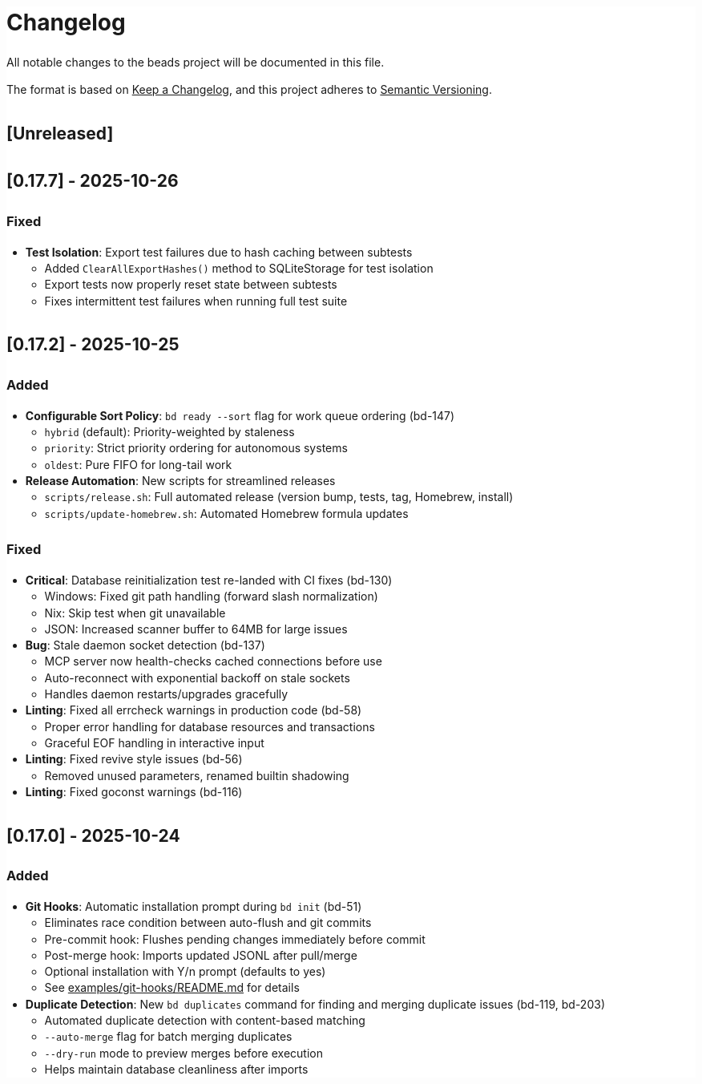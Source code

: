 # Changelog

All notable changes to the beads project will be documented in this file.

The format is based on [Keep a Changelog](https://keepachangelog.com/en/1.0.0/),
and this project adheres to [Semantic Versioning](https://semver.org/spec/v2.0.0.html).

## [Unreleased]

## [0.17.7] - 2025-10-26

### Fixed
- **Test Isolation**: Export test failures due to hash caching between subtests
  - Added `ClearAllExportHashes()` method to SQLiteStorage for test isolation
  - Export tests now properly reset state between subtests
  - Fixes intermittent test failures when running full test suite

## [0.17.2] - 2025-10-25

### Added
- **Configurable Sort Policy**: `bd ready --sort` flag for work queue ordering (bd-147)
  - `hybrid` (default): Priority-weighted by staleness
  - `priority`: Strict priority ordering for autonomous systems
  - `oldest`: Pure FIFO for long-tail work
- **Release Automation**: New scripts for streamlined releases
  - `scripts/release.sh`: Full automated release (version bump, tests, tag, Homebrew, install)
  - `scripts/update-homebrew.sh`: Automated Homebrew formula updates

### Fixed
- **Critical**: Database reinitialization test re-landed with CI fixes (bd-130)
  - Windows: Fixed git path handling (forward slash normalization)
  - Nix: Skip test when git unavailable
  - JSON: Increased scanner buffer to 64MB for large issues
- **Bug**: Stale daemon socket detection (bd-137)
  - MCP server now health-checks cached connections before use
  - Auto-reconnect with exponential backoff on stale sockets
  - Handles daemon restarts/upgrades gracefully
- **Linting**: Fixed all errcheck warnings in production code (bd-58)
  - Proper error handling for database resources and transactions
  - Graceful EOF handling in interactive input
- **Linting**: Fixed revive style issues (bd-56)
  - Removed unused parameters, renamed builtin shadowing
- **Linting**: Fixed goconst warnings (bd-116)

## [0.17.0] - 2025-10-24

### Added
- **Git Hooks**: Automatic installation prompt during `bd init` (bd-51)
  - Eliminates race condition between auto-flush and git commits
  - Pre-commit hook: Flushes pending changes immediately before commit
  - Post-merge hook: Imports updated JSONL after pull/merge
  - Optional installation with Y/n prompt (defaults to yes)
  - See [examples/git-hooks/README.md](examples/git-hooks/README.md) for details
- **Duplicate Detection**: New `bd duplicates` command for finding and merging duplicate issues (bd-119, bd-203)
  - Automated duplicate detection with content-based matching
  - `--auto-merge` flag for batch merging duplicates
  - `--dry-run` mode to preview merges before execution
  - Helps maintain database cleanliness after imports